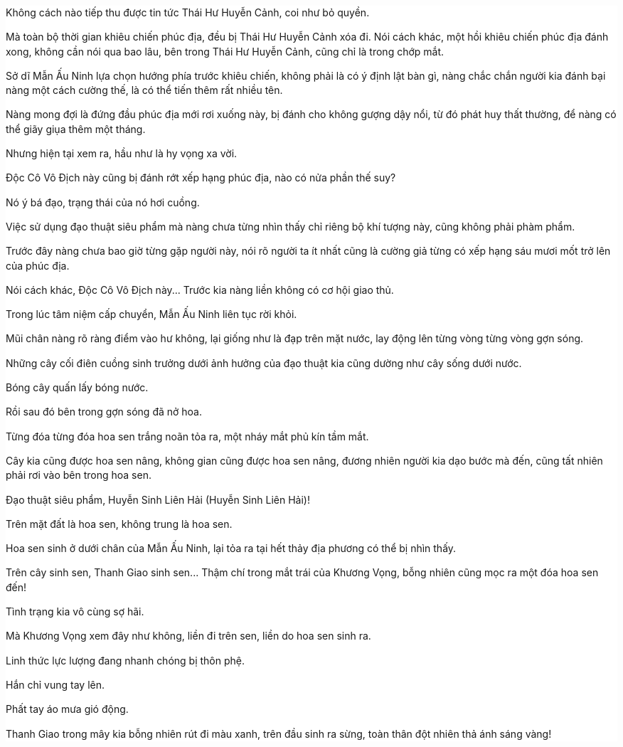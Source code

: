 Không cách nào tiếp thu được tin tức Thái Hư Huyễn Cảnh, coi như bỏ quyền.

Mà toàn bộ thời gian khiêu chiến phúc địa, đều bị Thái Hư Huyễn Cảnh xóa đi. Nói cách khác, một hồi khiêu chiến phúc địa đánh xong, không cần nói qua bao lâu, bên trong Thái Hư Huyễn Cảnh, cũng chỉ là trong chớp mắt.

Sở dĩ Mẫn Ấu Ninh lựa chọn hướng phía trước khiêu chiến, không phải là có ý định lật bàn gì, nàng chắc chắn người kia đánh bại nàng một cách cường thế, là có thể tiến thêm rất nhiều tên.

Nàng mong đợi là đứng đầu phúc địa mới rơi xuống này, bị đánh cho không gượng dậy nổi, từ đó phát huy thất thường, để nàng có thể giãy giụa thêm một tháng.

Nhưng hiện tại xem ra, hầu như là hy vọng xa vời.

Độc Cô Vô Địch này cũng bị đánh rớt xếp hạng phúc địa, nào có nửa phần thế suy?

Nó ý bá đạo, trạng thái của nó hơi cuồng.

Việc sử dụng đạo thuật siêu phẩm mà nàng chưa từng nhìn thấy chỉ riêng bộ khí tượng này, cũng không phải phàm phẩm.

Trước đây nàng chưa bao giờ từng gặp người này, nói rõ người ta ít nhất cũng là cường giả từng có xếp hạng sáu mươi mốt trở lên của phúc địa.

Nói cách khác, Độc Cô Vô Địch này... Trước kia nàng liền không có cơ hội giao thủ.

Trong lúc tâm niệm cấp chuyển, Mẫn Ấu Ninh liên tục rời khỏi.

Mũi chân nàng rõ ràng điểm vào hư không, lại giống như là đạp trên mặt nước, lay động lên từng vòng từng vòng gợn sóng.

Những cây cối điên cuồng sinh trưởng dưới ảnh hưởng của đạo thuật kia cũng dường như cây sống dưới nước.

Bóng cây quấn lấy bóng nước.

Rồi sau đó bên trong gợn sóng đã nở hoa.

Từng đóa từng đóa hoa sen trắng noãn tỏa ra, một nháy mắt phủ kín tầm mắt.

Cây kia cũng được hoa sen nâng, không gian cũng được hoa sen nâng, đương nhiên người kia dạo bước mà đến, cũng tất nhiên phải rơi vào bên trong hoa sen.

Đạo thuật siêu phẩm, Huyễn Sinh Liên Hải (Huyễn Sinh Liên Hải)!

Trên mặt đất là hoa sen, không trung là hoa sen.

Hoa sen sinh ở dưới chân của Mẫn Ấu Ninh, lại tỏa ra tại hết thảy địa phương có thể bị nhìn thấy.

Trên cây sinh sen, Thanh Giao sinh sen... Thậm chí trong mắt trái của Khương Vọng, bỗng nhiên cũng mọc ra một đóa hoa sen đến!

Tình trạng kia vô cùng sợ hãi.

Mà Khương Vọng xem đây như không, liền đi trên sen, liền do hoa sen sinh ra.

Linh thức lực lượng đang nhanh chóng bị thôn phệ.

Hắn chỉ vung tay lên.

Phất tay áo mưa gió động.

Thanh Giao trong mây kia bỗng nhiên rút đi màu xanh, trên đầu sinh ra sừng, toàn thân đột nhiên thả ánh sáng vàng!
